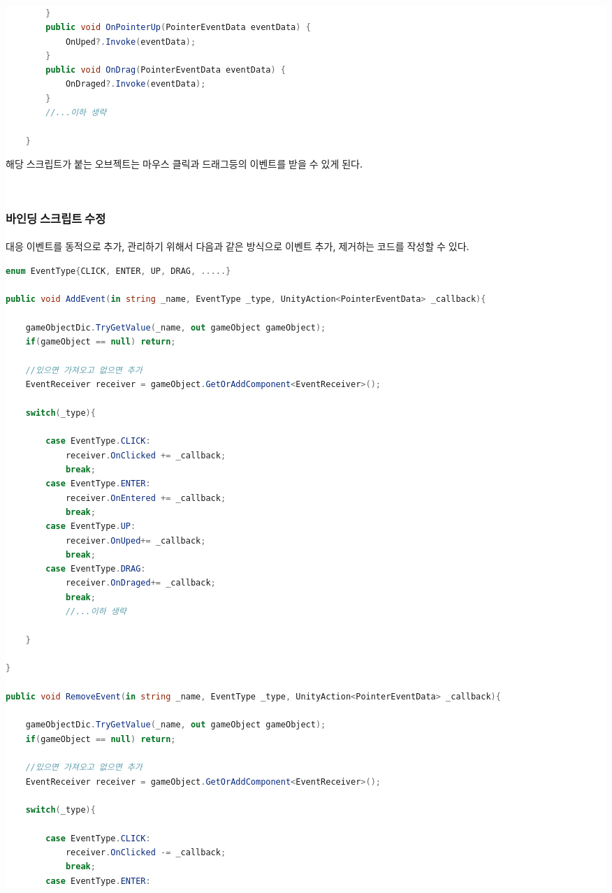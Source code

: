 ```cs
        }
        public void OnPointerUp(PointerEventData eventData) {
            OnUped?.Invoke(eventData);
        }
        public void OnDrag(PointerEventData eventData) {
            OnDraged?.Invoke(eventData);
        }
        //...이하 생략

    }
```

해당 스크립트가 붙는 오브젝트는 마우스 클릭과 드래그등의 이벤트를 받을 수 있게 된다.

<br>

### 바인딩 스크립트 수정

대응 이벤트를 동적으로 추가, 관리하기 위해서 다음과 같은 방식으로 이벤트 추가, 제거하는 코드를 작성할 수 있다.

```cs
enum EventType{CLICK, ENTER, UP, DRAG, .....}

public void AddEvent(in string _name, EventType _type, UnityAction<PointerEventData> _callback){

    gameObjectDic.TryGetValue(_name, out gameObject gameObject);
    if(gameObject == null) return;
    
    //있으면 가져오고 없으면 추가
    EventReceiver receiver = gameObject.GetOrAddComponent<EventReceiver>();

    switch(_type){
    
        case EventType.CLICK:
            receiver.OnClicked += _callback;
            break;
        case EventType.ENTER:
            receiver.OnEntered += _callback;
            break;
        case EventType.UP:
            receiver.OnUped+= _callback;
            break;
        case EventType.DRAG:
            receiver.OnDraged+= _callback;
            break;
            //...이하 생략

    }

}

public void RemoveEvent(in string _name, EventType _type, UnityAction<PointerEventData> _callback){

    gameObjectDic.TryGetValue(_name, out gameObject gameObject);
    if(gameObject == null) return;
    
    //있으면 가져오고 없으면 추가
    EventReceiver receiver = gameObject.GetOrAddComponent<EventReceiver>();

    switch(_type){
    
        case EventType.CLICK:
            receiver.OnClicked -= _callback;
            break;
        case EventType.ENTER:
```